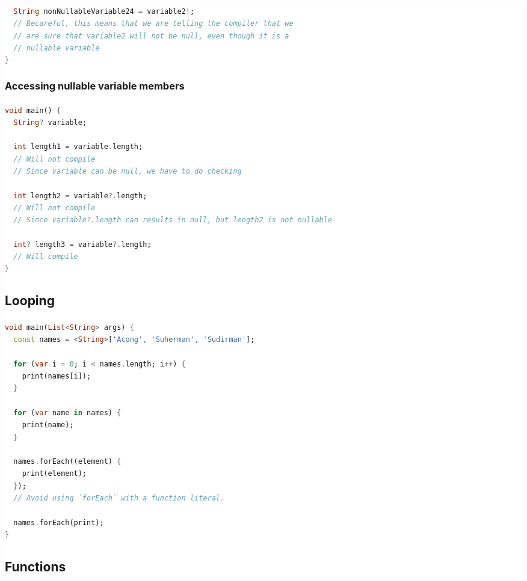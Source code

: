 ```dart
  String nonNullableVariable24 = variable2!;
  // Becareful, this means that we are telling the compiler that we
  // are sure that variable2 will not be null, even though it is a
  // nullable variable
}
```

### Accessing nullable variable members

```dart
void main() {
  String? variable;

  int length1 = variable.length;
  // Will not compile
  // Since variable can be null, we have to do checking

  int length2 = variable?.length;
  // Will not compile
  // Since variable?.length can results in null, but length2 is not nullable

  int? length3 = variable?.length;
  // Will compile
}
```

## Looping

```dart
void main(List<String> args) {
  const names = <String>['Acong', 'Suherman', 'Sudirman'];

  for (var i = 0; i < names.length; i++) {
    print(names[i]);
  }

  for (var name in names) {
    print(name);
  }

  names.forEach((element) {
    print(element);
  });
  // Avoid using `forEach` with a function literal.

  names.forEach(print);
}
```

## Functions
